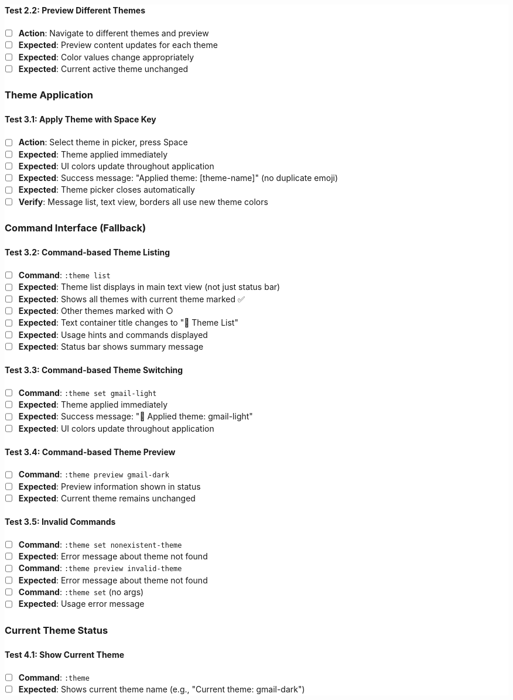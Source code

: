 #### Test 2.2: Preview Different Themes
- [ ] **Action**: Navigate to different themes and preview
- [ ] **Expected**: Preview content updates for each theme
- [ ] **Expected**: Color values change appropriately
- [ ] **Expected**: Current active theme unchanged

### Theme Application

#### Test 3.1: Apply Theme with Space Key
- [ ] **Action**: Select theme in picker, press Space
- [ ] **Expected**: Theme applied immediately
- [ ] **Expected**: UI colors update throughout application
- [ ] **Expected**: Success message: "Applied theme: [theme-name]" (no duplicate emoji)
- [ ] **Expected**: Theme picker closes automatically
- [ ] **Verify**: Message list, text view, borders all use new theme colors

### Command Interface (Fallback)

#### Test 3.2: Command-based Theme Listing
- [ ] **Command**: `:theme list`
- [ ] **Expected**: Theme list displays in main text view (not just status bar)
- [ ] **Expected**: Shows all themes with current theme marked ✅
- [ ] **Expected**: Other themes marked with ○
- [ ] **Expected**: Text container title changes to "🎨 Theme List"
- [ ] **Expected**: Usage hints and commands displayed
- [ ] **Expected**: Status bar shows summary message

#### Test 3.3: Command-based Theme Switching
- [ ] **Command**: `:theme set gmail-light`
- [ ] **Expected**: Theme applied immediately
- [ ] **Expected**: Success message: "🎨 Applied theme: gmail-light"
- [ ] **Expected**: UI colors update throughout application

#### Test 3.4: Command-based Theme Preview  
- [ ] **Command**: `:theme preview gmail-dark`
- [ ] **Expected**: Preview information shown in status
- [ ] **Expected**: Current theme remains unchanged

#### Test 3.5: Invalid Commands
- [ ] **Command**: `:theme set nonexistent-theme`
- [ ] **Expected**: Error message about theme not found
- [ ] **Command**: `:theme preview invalid-theme`
- [ ] **Expected**: Error message about theme not found
- [ ] **Command**: `:theme set` (no args)
- [ ] **Expected**: Usage error message

### Current Theme Status

#### Test 4.1: Show Current Theme
- [ ] **Command**: `:theme`
- [ ] **Expected**: Shows current theme name (e.g., "Current theme: gmail-dark")
